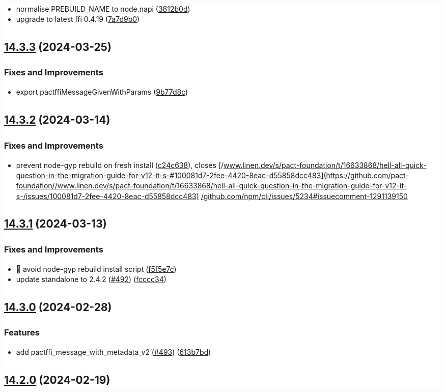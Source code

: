 * normalise PREBUILD_NAME to node.napi ([3812b0d](https://github.com/pact-foundation/pact-js-core/commit/3812b0def2559492c0ad4608db062e7c53526fec))
* upgrade to latest ffi 0.4.19 ([7a7d9b0](https://github.com/pact-foundation/pact-js-core/commit/7a7d9b0af6e5d9bfd2356f21808c48a407cf8a03))

## [14.3.3](https://github.com/pact-foundation/pact-js-core/compare/v14.3.2...v14.3.3) (2024-03-25)


### Fixes and Improvements

* export pactffiMessageGivenWithParams ([9b77d8c](https://github.com/pact-foundation/pact-js-core/commit/9b77d8cfa0897661d4f73a8d7483ff9bacff7e66))

## [14.3.2](https://github.com/pact-foundation/pact-js-core/compare/v14.3.1...v14.3.2) (2024-03-14)


### Fixes and Improvements

* prevent node-gyp rebuild on fresh install ([c24c638](https://github.com/pact-foundation/pact-js-core/commit/c24c638bc86cab98793ace6b5488de25ca242c85)), closes [/www.linen.dev/s/pact-foundation/t/16633868/hell-all-quick-question-in-the-migration-guide-for-v12-it-s-#100081d7-2fee-4420-8eac-d55858dcc483](https://github.com/pact-foundation//www.linen.dev/s/pact-foundation/t/16633868/hell-all-quick-question-in-the-migration-guide-for-v12-it-s-/issues/100081d7-2fee-4420-8eac-d55858dcc483) [/github.com/npm/cli/issues/5234#issuecomment-1291139150](https://github.com/pact-foundation//github.com/npm/cli/issues/5234/issues/issuecomment-1291139150)

## [14.3.1](https://github.com/pact-foundation/pact-js-core/compare/v14.3.0...v14.3.1) (2024-03-13)


### Fixes and Improvements

* 🐛 avoid node-gyp rebuild install script ([f5f5e7c](https://github.com/pact-foundation/pact-js-core/commit/f5f5e7cc387a7e694552fd5f69ba9c83ba490006))
* update standalone to 2.4.2 ([#492](https://github.com/pact-foundation/pact-js-core/issues/492)) ([fcccc34](https://github.com/pact-foundation/pact-js-core/commit/fcccc34cf0891b277c3cd7053d4d5262ee23eac5))

## [14.3.0](https://github.com/pact-foundation/pact-js-core/compare/v14.2.0...v14.3.0) (2024-02-28)


### Features

* add pactffi_message_with_metadata_v2 ([#493](https://github.com/pact-foundation/pact-js-core/issues/493)) ([613b7bd](https://github.com/pact-foundation/pact-js-core/commit/613b7bd25e8ad2d673961e4c06be83d10ceb5b7b))

## [14.2.0](https://github.com/pact-foundation/pact-js-core/compare/v14.1.4...v14.2.0) (2024-02-19)
